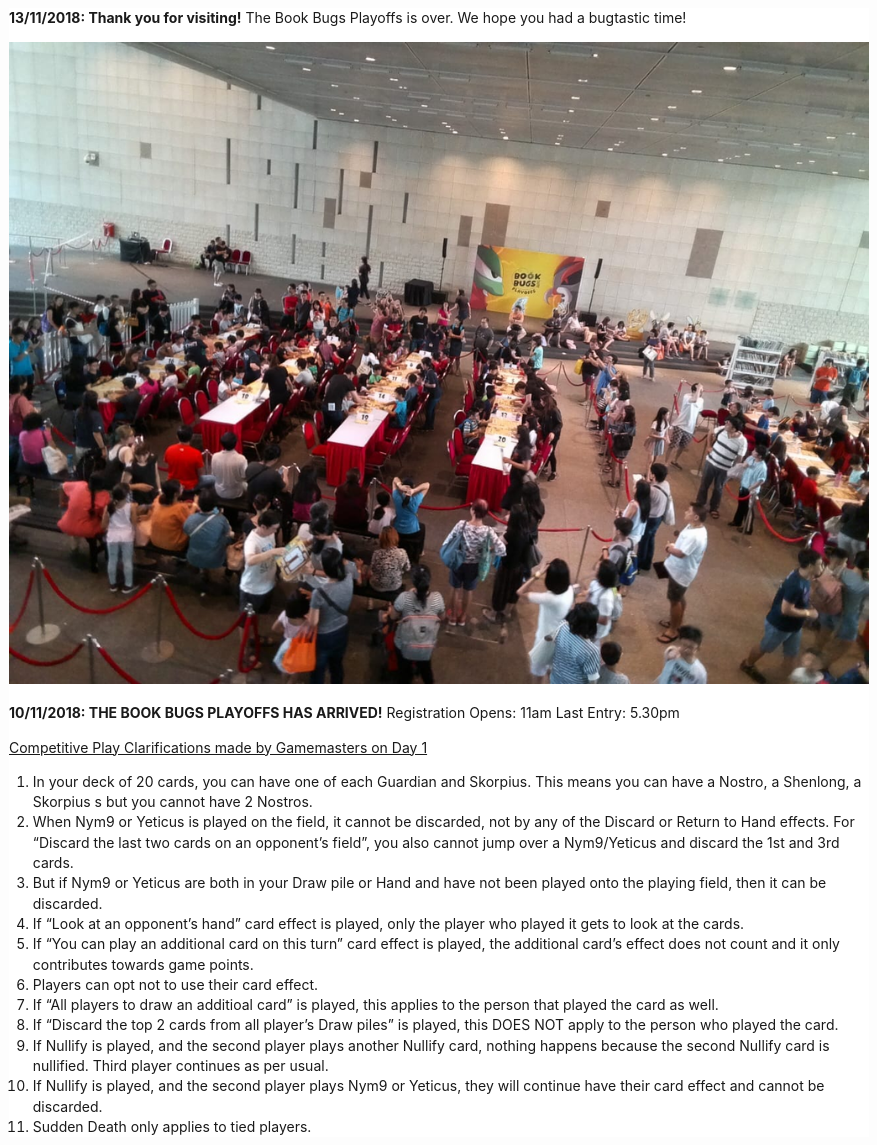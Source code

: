 **13/11/2018: Thank you for visiting!**
The Book Bugs Playoffs is over. We hope you had a bugtastic time!

![Bookbugs playoffs](/images/events/bookbugs/30c483d5-1a48-4fe7-8d0e-c47f96d275e3.jpg)

**10/11/2018: THE BOOK BUGS PLAYOFFS HAS ARRIVED!**
Registration Opens: 11am
Last Entry: 5.30pm

<u>Competitive Play Clarifications made by Gamemasters on Day 1</u>

1. In your deck of 20 cards, you can have one of each Guardian and Skorpius. This means you can have a Nostro, a Shenlong, a Skorpius s but you cannot have 2 Nostros.
2. When Nym9 or Yeticus is played on the field, it cannot be discarded, not by any of the Discard or Return to Hand effects. For “Discard the last two cards on an opponent’s field”, you also cannot jump over a Nym9/Yeticus and discard the 1st and 3rd cards.
3. But if Nym9 or Yeticus are both in your Draw pile or Hand and have not been played onto the playing field, then it can be discarded.
4. If “Look at an opponent’s hand” card effect is played, only the player who played it gets to look at the cards.
5. If “You can play an additional card on this turn” card effect is played, the additional card’s effect does not count and it only contributes towards game points.
6. Players can opt not to use their card effect.
7. If “All players to draw an additioal card” is played, this applies to the person that played the card as well.
8. If “Discard the top 2 cards from all player’s Draw piles” is played, this DOES NOT apply to the person who played the card.
9. If Nullify is played, and the second player plays another Nullify card, nothing happens because the second Nullify card is nullified. Third player continues as per usual.
10. If Nullify is played, and the second player plays Nym9 or Yeticus, they will continue have their card effect and cannot be discarded.
11. Sudden Death only applies to tied players.